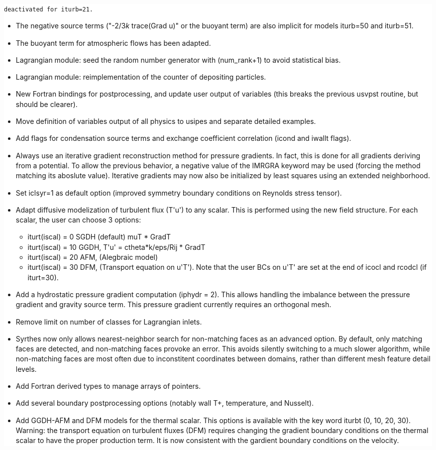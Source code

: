     deactivated for iturb=21.
  - The negative source terms ("-2/3*k* trace(Grad u)" or the buoyant term) are
    also implicit for models iturb=50 and iturb=51.
  - The buoyant term for atmospheric flows has been adapted.

- Lagrangian module: seed the random number generator with (num_rank+1)
  to avoid statistical bias.

- Lagrangian module: reimplementation of the counter of depositing particles.

- New Fortran bindings for postprocessing, and update user output of variables
  (this breaks the previous usvpst routine, but should be clearer).

- Move definition of variables output of all physics to usipes and separate
  detailed examples.

- Add flags for condensation source terms and exchange coefficient correlation
  (icond and iwallt flags).

- Always use an iterative gradient reconstruction method for pressure gradients.
  In fact, this is done for all gradients deriving from a potential. To
  allow the previous behavior, a negative value of the IMRGRA keyword may be
  used (forcing the method matching its aboslute value).
  Iterative gradients may now also be initialized by least squares using an
  extended neighborhood.

- Set iclsyr=1 as default option (improved symmetry boundary conditions on
  Reynolds stress tensor).

- Adapt diffusive modelization of turbulent flux (T'u') to any scalar.
  This is performed using the new field structure.
  For each scalar, the user can choose 3 options:
  - iturt(iscal) = 0 SGDH (default) muT * GradT
  - iturt(iscal) = 10 GGDH, T'u' = ctheta*k/eps/Rij * GradT
  - iturt(iscal) = 20 AFM, (Alegbraic model)
  - iturt(iscal) = 30 DFM, (Transport equation on u'T').
  Note that the user BCs on u'T' are set at the end of icocl and rcodcl
  (if iturt=30).

- Add a hydrostatic pressure gradient computation (iphydr = 2).
  This allows handling the imbalance between the pressure gradient and gravity
  source term. This pressure gradient currently requires an orthogonal mesh.

- Remove limit on number of classes for Lagrangian inlets.

- Syrthes now only allows nearest-neighbor search for non-matching faces
  as an advanced option. By default, only matching faces are detected, and
  non-matching faces provoke an error. This avoids silently switching to a much
  slower algorithm, while non-matching faces are most often due to inconstitent
  coordinates between domains, rather than different mesh feature detail levels.

- Add Fortran derived types to manage arrays of pointers.

- Add several boundary postprocessing options (notably wall T+, temperature, and Nusselt).

- Add GGDH-AFM and DFM models for the thermal scalar. This options is available
  with the key word iturbt (0, 10, 20, 30).
  Warning: the transport equation on turbulent fluxes (DFM) requires changing
           the gradient boundary conditions on the thermal scalar to have the
           proper production term. It is now consistent with the gardient
           boundary conditions on the velocity.
